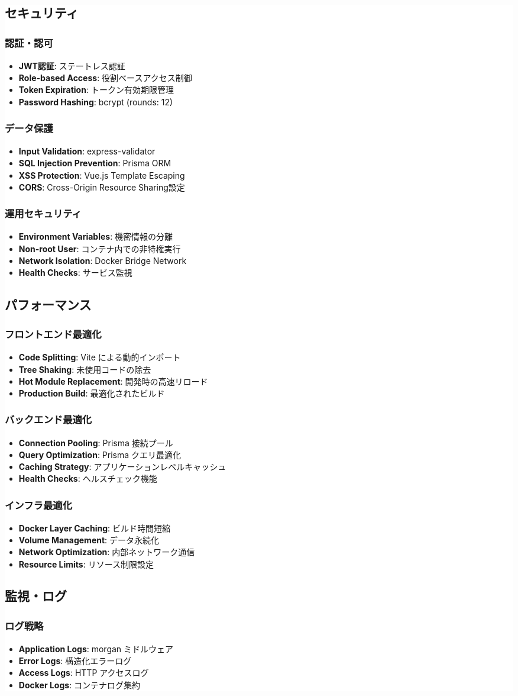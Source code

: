 ## セキュリティ

### 認証・認可
- **JWT認証**: ステートレス認証
- **Role-based Access**: 役割ベースアクセス制御
- **Token Expiration**: トークン有効期限管理
- **Password Hashing**: bcrypt (rounds: 12)

### データ保護
- **Input Validation**: express-validator
- **SQL Injection Prevention**: Prisma ORM
- **XSS Protection**: Vue.js Template Escaping
- **CORS**: Cross-Origin Resource Sharing設定

### 運用セキュリティ
- **Environment Variables**: 機密情報の分離
- **Non-root User**: コンテナ内での非特権実行
- **Network Isolation**: Docker Bridge Network
- **Health Checks**: サービス監視

## パフォーマンス

### フロントエンド最適化
- **Code Splitting**: Vite による動的インポート
- **Tree Shaking**: 未使用コードの除去
- **Hot Module Replacement**: 開発時の高速リロード
- **Production Build**: 最適化されたビルド

### バックエンド最適化
- **Connection Pooling**: Prisma 接続プール
- **Query Optimization**: Prisma クエリ最適化
- **Caching Strategy**: アプリケーションレベルキャッシュ
- **Health Checks**: ヘルスチェック機能

### インフラ最適化
- **Docker Layer Caching**: ビルド時間短縮
- **Volume Management**: データ永続化
- **Network Optimization**: 内部ネットワーク通信
- **Resource Limits**: リソース制限設定

## 監視・ログ

### ログ戦略
- **Application Logs**: morgan ミドルウェア
- **Error Logs**: 構造化エラーログ
- **Access Logs**: HTTP アクセスログ
- **Docker Logs**: コンテナログ集約
